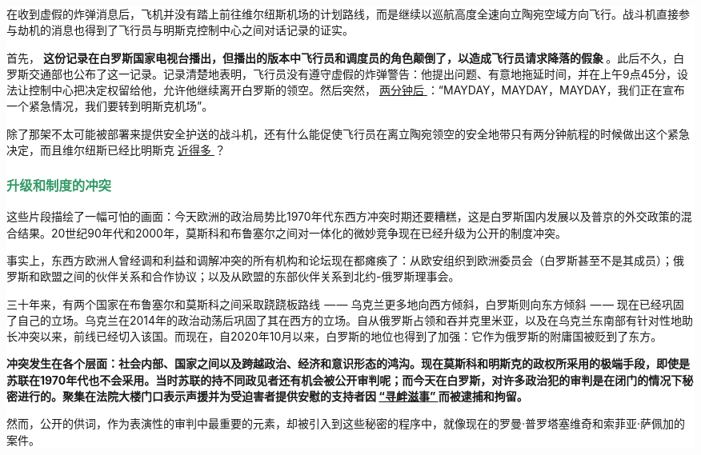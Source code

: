    在收到虚假的炸弹消息后，飞机并没有踏上前往维尔纽斯机场的计划路线，而是继续以巡航高度全速向立陶宛空域方向飞行。战斗机直接参与劫机的消息也得到了飞行员与明斯克控制中心之间对话记录的证实。
  </p>
  <p class="graf graf--p">
   首先，
   <strong class="markup--strong markup--p-strong">
    这份记录在白罗斯国家电视台播出，但播出的版本中飞行员和调度员的角色颠倒了，以造成飞行员请求降落的假象
   </strong>
   。此后不久，白罗斯交通部也公布了这一记录。记录清楚地表明，飞行员没有遵守虚假的炸弹警告：他提出问题、有意地拖延时间，并在上午9点45分，设法让控制中心把决定权留给他，允许他继续离开白罗斯的领空。然后突然，
   <a class="markup--anchor markup--p-anchor" data-href="http://caa.gov.by/ru/news-ru/view/1-203/" href="http://caa.gov.by/ru/news-ru/view/1-203/" rel="noopener" target="_blank">
    两分钟后
   </a>
   ：“MAYDAY，MAYDAY，MAYDAY，我们正在宣布一个紧急情况，我们要转到明斯克机场”。
  </p>
  <p class="graf graf--p">
   除了那架不太可能被部署来提供安全护送的战斗机，还有什么能促使飞行员在离立陶宛领空的安全地带只有两分钟航程的时候做出这个紧急决定，而且维尔纽斯已经比明斯克
   <a class="markup--anchor markup--p-anchor" data-href="https://novayagazeta.ru/articles/2021/05/24/kakaia-tvoia-familiia-svoloch?utm_source=fb&amp;utm_medium=novaya&amp;utm_campaign=ne-vizhu-raznitsy-mezhdu-deystviyami-soma" href="https://novayagazeta.ru/articles/2021/05/24/kakaia-tvoia-familiia-svoloch?utm_source=fb&amp;utm_medium=novaya&amp;utm_campaign=ne-vizhu-raznitsy-mezhdu-deystviyami-soma" rel="noopener" target="_blank">
    近得多
   </a>
   ？
  </p>
  <h3 class="graf graf--p">
   <span style="color: #339966;">
    <strong class="markup--strong markup--p-strong">
     升级和制度的冲突
    </strong>
   </span>
  </h3>
  <p class="graf graf--p">
   这些片段描绘了一幅可怕的画面：今天欧洲的政治局势比1970年代东西方冲突时期还要糟糕，这是白罗斯国内发展以及普京的外交政策的混合结果。20世纪90年代和2000年，莫斯科和布鲁塞尔之间对一体化的微妙竞争现在已经升级为公开的制度冲突。
  </p>
  <p class="graf graf--p">
   事实上，东西方欧洲人曾经调和利益和调解冲突的所有机构和论坛现在都瘫痪了：从欧安组织到欧洲委员会（白罗斯甚至不是其成员）；俄罗斯和欧盟之间的伙伴关系和合作协议；以及从欧盟的东部伙伴关系到北约-俄罗斯理事会。
  </p>
  <p class="graf graf--p">
   三十年来，有两个国家在布鲁塞尔和莫斯科之间采取跷跷板路线  — — 乌克兰更多地向西方倾斜，白罗斯则向东方倾斜  — — 现在已经巩固了自己的立场。乌克兰在2014年的政治动荡后巩固了其在西方的立场。自从俄罗斯占领和吞并克里米亚，以及在乌克兰东南部有针对性地助长冲突以来，前线已经切入该国。而现在，自2020年10月以来，白罗斯的地位也得到了加强：它作为俄罗斯的附庸国被贬到了东方。
  </p>
  <p class="graf graf--p">
   <strong class="markup--strong markup--p-strong">
    冲突发生在各个层面：社会内部、国家之间以及跨越政治、经济和意识形态的鸿沟。现在莫斯科和明斯克的政权所采用的极端手段，即使是苏联在1970年代也不会采用。当时苏联的持不同政见者还有机会被公开审判呢；而今天在白罗斯，对许多政治犯的审判是在闭门的情况下秘密进行的。聚集在法院大楼门口表示声援并为受迫害者提供安慰的支持者因
   </strong>
   <a class="markup--anchor markup--p-anchor" data-href="http://spring96.org/ru/news/103323" href="http://spring96.org/ru/news/103323" rel="noopener" target="_blank">
    <strong class="markup--strong markup--p-strong">
     “寻衅滋事”
    </strong>
   </a>
   <strong class="markup--strong markup--p-strong">
    而被逮捕和拘留。
   </strong>
  </p>
  <p class="graf graf--p">
   然而，公开的供词，作为表演性的审判中最重要的元素，却被引入到这些秘密的程序中，就像现在的罗曼·普罗塔塞维奇和索菲亚·萨佩加的案件。
   <strong class="markup--strong markup--p-strong">